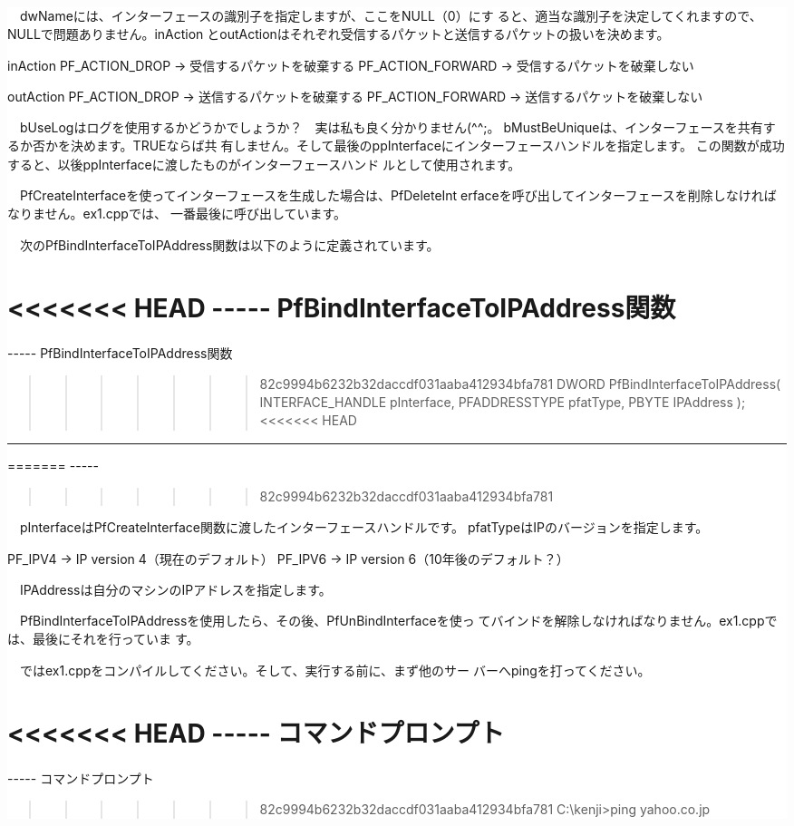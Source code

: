 　dwNameには、インターフェースの識別子を指定しますが、ここをNULL（0）にす
ると、適当な識別子を決定してくれますので、NULLで問題ありません。inAction
とoutActionはそれぞれ受信するパケットと送信するパケットの扱いを決めます。

inAction   PF_ACTION_DROP     →  受信するパケットを破棄する
           PF_ACTION_FORWARD  →  受信するパケットを破棄しない

outAction  PF_ACTION_DROP     →  送信するパケットを破棄する
           PF_ACTION_FORWARD  →  送信するパケットを破棄しない

　bUseLogはログを使用するかどうかでしょうか？　実は私も良く分かりません(^^;。
bMustBeUniqueは、インターフェースを共有するか否かを決めます。TRUEならば共
有しません。そして最後のppInterfaceにインターフェースハンドルを指定します。
この関数が成功すると、以後ppInterfaceに渡したものがインターフェースハンド
ルとして使用されます。

　PfCreateInterfaceを使ってインターフェースを生成した場合は、PfDeleteInt
erfaceを呼び出してインターフェースを削除しなければなりません。ex1.cppでは、
一番最後に呼び出しています。

　次のPfBindInterfaceToIPAddress関数は以下のように定義されています。

<<<<<<< HEAD
-----  PfBindInterfaceToIPAddress関数
=======
\-\-\-\-\-  PfBindInterfaceToIPAddress関数
>>>>>>> 82c9994b6232b32daccdf031aaba412934bfa781
DWORD PfBindInterfaceToIPAddress(
  INTERFACE_HANDLE pInterface,
  PFADDRESSTYPE pfatType,
  PBYTE IPAddress
);
<<<<<<< HEAD
-----
=======
\-\-\-\-\-
>>>>>>> 82c9994b6232b32daccdf031aaba412934bfa781

　pInterfaceはPfCreateInterface関数に渡したインターフェースハンドルです。
pfatTypeはIPのバージョンを指定します。

PF_IPV4  →  IP version 4（現在のデフォルト）
PF_IPV6  →  IP version 6（10年後のデフォルト？）

　IPAddressは自分のマシンのIPアドレスを指定します。

　PfBindInterfaceToIPAddressを使用したら、その後、PfUnBindInterfaceを使っ
てバインドを解除しなければなりません。ex1.cppでは、最後にそれを行っていま
す。

　ではex1.cppをコンパイルしてください。そして、実行する前に、まず他のサー
バーへpingを打ってください。

<<<<<<< HEAD
-----  コマンドプロンプト
=======
\-\-\-\-\-  コマンドプロンプト
>>>>>>> 82c9994b6232b32daccdf031aaba412934bfa781
C:\kenji>ping yahoo.co.jp
